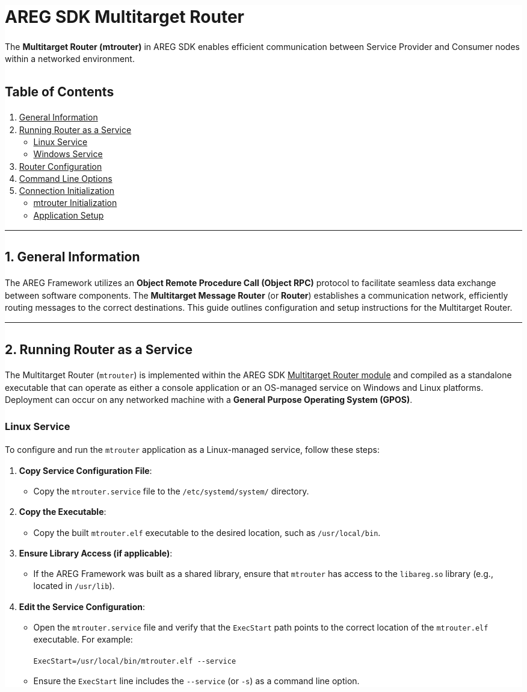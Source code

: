 # AREG SDK Multitarget Router

The **Multitarget Router (mtrouter)** in AREG SDK enables efficient communication between Service Provider and Consumer nodes within a networked environment.

## Table of Contents
1. [General Information](#1-general-information)
2. [Running Router as a Service](#2-running-router-as-a-service)
   - [Linux Service](#linux-service)
   - [Windows Service](#windows-service)
3. [Router Configuration](#3-router-configuration)
4. [Command Line Options](#4-command-line-options)
5. [Connection Initialization](#5-connection-initialization)
   - [mtrouter Initialization](#mtrouter-initialization)
   - [Application Setup](#application-setup)

---

## 1. General Information

The AREG Framework utilizes an **Object Remote Procedure Call (Object RPC)** protocol to facilitate seamless data exchange between software components. The **Multitarget Message Router** (or **Router**) establishes a communication network, efficiently routing messages to the correct destinations. This guide outlines configuration and setup instructions for the Multitarget Router.

---

## 2. Running Router as a Service

The Multitarget Router (`mtrouter`) is implemented within the AREG SDK [Multitarget Router module](./../../framework/mtrouter/) and compiled as a standalone executable that can operate as either a console application or an OS-managed service on Windows and Linux platforms. Deployment can occur on any networked machine with a **General Purpose Operating System (GPOS)**.

### Linux Service

To configure and run the `mtrouter` application as a Linux-managed service, follow these steps:

1. **Copy Service Configuration File**:
   - Copy the `mtrouter.service` file to the `/etc/systemd/system/` directory.

2. **Copy the Executable**:
   - Copy the built `mtrouter.elf` executable to the desired location, such as `/usr/local/bin`.

3. **Ensure Library Access (if applicable)**:
   - If the AREG Framework was built as a shared library, ensure that `mtrouter` has access to the `libareg.so` library (e.g., located in `/usr/lib`).

4. **Edit the Service Configuration**:
   - Open the `mtrouter.service` file and verify that the `ExecStart` path points to the correct location of the `mtrouter.elf` executable. For example:
     ```plaintext
     ExecStart=/usr/local/bin/mtrouter.elf --service
     ```
   - Ensure the `ExecStart` line includes the `--service` (or `-s`) as a command line option.
